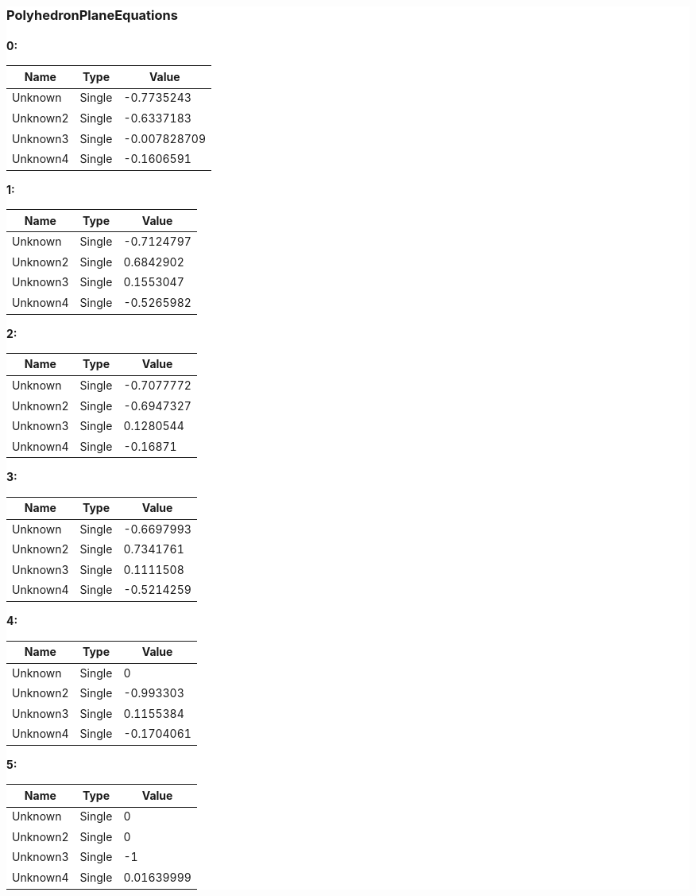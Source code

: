 
### PolyhedronPlaneEquations

**0:**

Name	| Type	| Value
---	|---	|---	|
Unknown	|Single	|-0.7735243
Unknown2	|Single	|-0.6337183
Unknown3	|Single	|-0.007828709
Unknown4	|Single	|-0.1606591


**1:**

Name	| Type	| Value
---	|---	|---	|
Unknown	|Single	|-0.7124797
Unknown2	|Single	|0.6842902
Unknown3	|Single	|0.1553047
Unknown4	|Single	|-0.5265982


**2:**

Name	| Type	| Value
---	|---	|---	|
Unknown	|Single	|-0.7077772
Unknown2	|Single	|-0.6947327
Unknown3	|Single	|0.1280544
Unknown4	|Single	|-0.16871


**3:**

Name	| Type	| Value
---	|---	|---	|
Unknown	|Single	|-0.6697993
Unknown2	|Single	|0.7341761
Unknown3	|Single	|0.1111508
Unknown4	|Single	|-0.5214259


**4:**

Name	| Type	| Value
---	|---	|---	|
Unknown	|Single	|0
Unknown2	|Single	|-0.993303
Unknown3	|Single	|0.1155384
Unknown4	|Single	|-0.1704061


**5:**

Name	| Type	| Value
---	|---	|---	|
Unknown	|Single	|0
Unknown2	|Single	|0
Unknown3	|Single	|-1
Unknown4	|Single	|0.01639999
